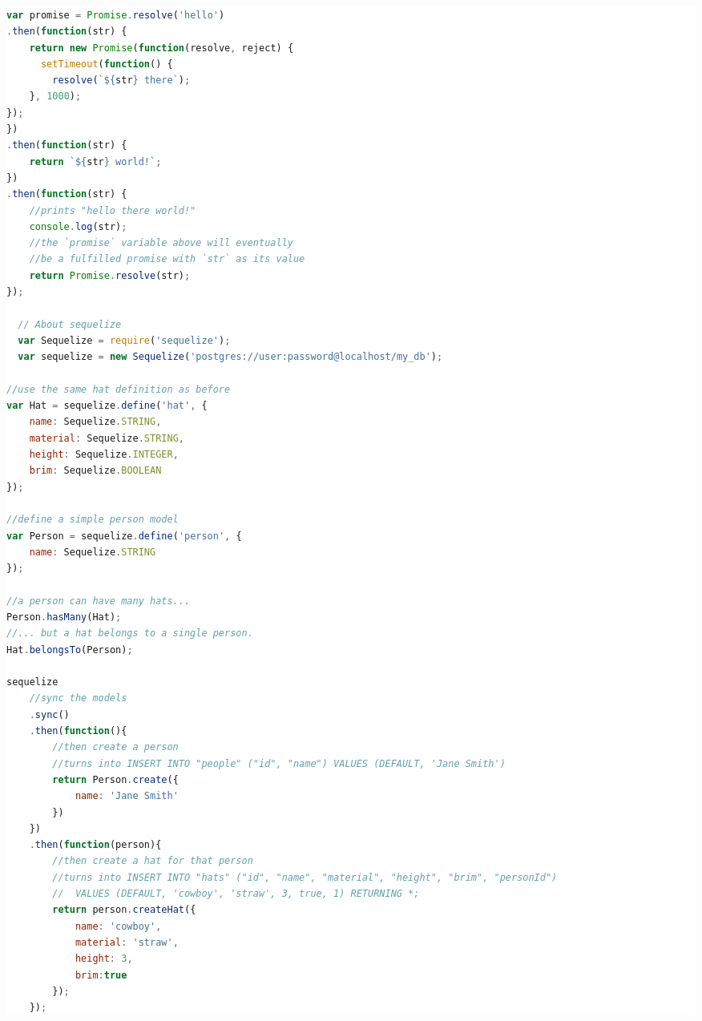 ```js
var promise = Promise.resolve('hello')
.then(function(str) {
    return new Promise(function(resolve, reject) {
      setTimeout(function() {
        resolve(`${str} there`);
    }, 1000);
});
})
.then(function(str) {
    return `${str} world!`;
})
.then(function(str) {
    //prints "hello there world!"
    console.log(str);
    //the `promise` variable above will eventually
    //be a fulfilled promise with `str` as its value
    return Promise.resolve(str);
});

  // About sequelize
  var Sequelize = require('sequelize');
  var sequelize = new Sequelize('postgres://user:password@localhost/my_db');

//use the same hat definition as before
var Hat = sequelize.define('hat', {
    name: Sequelize.STRING,
    material: Sequelize.STRING,
    height: Sequelize.INTEGER,
    brim: Sequelize.BOOLEAN
});

//define a simple person model
var Person = sequelize.define('person', {
    name: Sequelize.STRING
});

//a person can have many hats...
Person.hasMany(Hat);
//... but a hat belongs to a single person.
Hat.belongsTo(Person);

sequelize
    //sync the models
    .sync()
    .then(function(){
        //then create a person
        //turns into INSERT INTO "people" ("id", "name") VALUES (DEFAULT, 'Jane Smith')
        return Person.create({
            name: 'Jane Smith'
        })
    })
    .then(function(person){
        //then create a hat for that person
        //turns into INSERT INTO "hats" ("id", "name", "material", "height", "brim", "personId")
        //  VALUES (DEFAULT, 'cowboy', 'straw', 3, true, 1) RETURNING *;
        return person.createHat({
            name: 'cowboy',
            material: 'straw',
            height: 3,
            brim:true
        });
    });
```